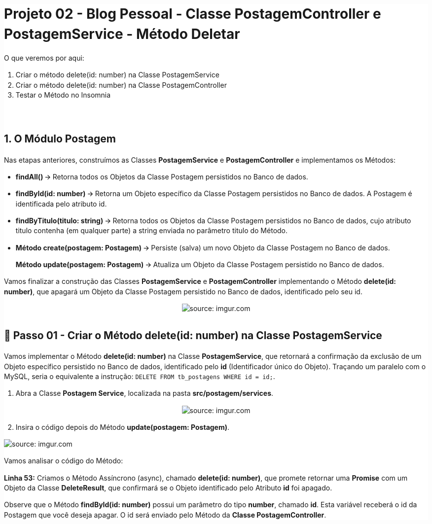 <h1>Projeto 02 - Blog Pessoal - Classe PostagemController e PostagemService - Método Deletar</h1>



O que veremos por aqui:

1. Criar o método delete(id: number) na Classe PostagemService
2. Criar o método delete(id: number) na Classe PostagemController
3. Testar o Método no Insomnia

<br />

<h2>1. O Módulo Postagem</h2>

Nas etapas anteriores, construímos as Classes **PostagemService** e **PostagemController** e implementamos os Métodos:

- **findAll()**  🡪 Retorna todos os Objetos da Classe Postagem persistidos no Banco de dados.

- **findById(id: number)** 🡪 Retorna um Objeto específico da Classe Postagem persistidos no Banco de dados. A Postagem é identificada pelo atributo id. 

- **findByTitulo(titulo: string)** 🡪 Retorna  todos os Objetos da Classe Postagem persistidos no Banco de  dados, cujo atributo titulo contenha (em qualquer parte) a string enviada no parâmetro titulo do Método.

- **Método create(postagem: Postagem)** 🡪 Persiste (salva) um novo Objeto da Classe Postagem no Banco de dados.

  **Método update(postagem: Postagem)** 🡪 Atualiza um Objeto da Classe Postagem persistido no Banco de dados.

Vamos finalizar a construção das Classes **PostagemService** e  **PostagemController** implementando o Método **delete(id: number)**, que apagará um Objeto da Classe Postagem persistido no Banco de dados, identificado pelo seu id.

<div align="center"><img src="https://i.imgur.com/EIm56Zk.png" title="source: imgur.com" width="75%"/></div>

<h2>👣 Passo 01 - Criar o Método delete(id: number) na Classe PostagemService</h2>

Vamos implementar o Método **delete(id: number)** na Classe **PostagemService**, que retornará a confirmação da exclusão de um Objeto específico persistido no Banco de dados, identificado pelo **id** (Identificador único do Objeto). Traçando um paralelo com o MySQL, seria o equivalente a instrução: <code>DELETE FROM tb_postagens WHERE id = id;</code>.

1. Abra a Classe **Postagem Service**, localizada na pasta **src/postagem/services**.

<div align="center"><img src="https://i.imgur.com/K9AHCEo.png?1" title="source: imgur.com" /></div>

2. Insira o código depois do Método **update(postagem: Postagem)**.

<div align="left"><img src="https://i.imgur.com/WctBRp9.png" title="source: imgur.com" /></div>

Vamos analisar o código do Método:

**Linha 53:** Criamos o Método Assíncrono (async), chamado **delete(id: number)**, que promete retornar uma **Promise** com um Objeto da Classe **DeleteResult**, que confirmará se o Objeto identificado pelo Atributo **id** foi apagado. 

Observe que o Método **findById(id: number)** possui um parâmetro do tipo **number**, chamado **id**. Esta variável receberá o id da Postagem que você deseja apagar. O id será enviado pelo Método da **Classe PostagemController**. 
